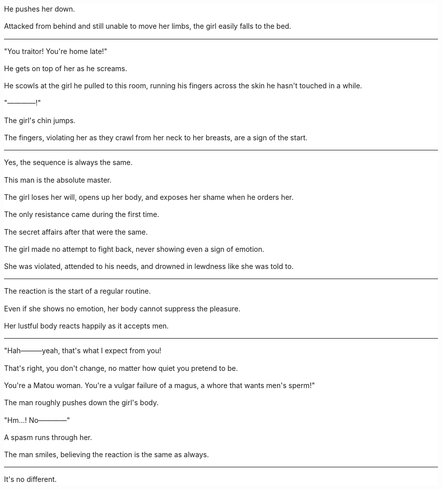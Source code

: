  
He pushes her down.  
  
Attacked from behind and still unable to move her limbs, the girl easily falls to the bed.  
  
---  
  
"You traitor! You're home late!"  
  
He gets on top of her as he screams.  
  
He scowls at the girl he pulled to this room, running his fingers across the skin he hasn't touched in a while.  
  
"――――!"  
  
The girl's chin jumps.  
  
The fingers, violating her as they crawl from her neck to her breasts, are a sign of the start.  
  
---  
  
Yes, the sequence is always the same.  
  
This man is the absolute master.  
  
The girl loses her will, opens up her body, and exposes her shame when he orders her.  
  
The only resistance came during the first time.  
  
The secret affairs after that were the same.  
  
The girl made no attempt to fight back, never showing even a sign of emotion.  
  
She was violated, attended to his needs, and drowned in lewdness like she was told to.  
  
---  
  
The reaction is the start of a regular routine.  
  
Even if she shows no emotion, her body cannot suppress the pleasure.  
  
Her lustful body reacts happily as it accepts men.  
  
---  
  
"Hah―――yeah, that's what I expect from you!  
  
That's right, you don't change, no matter how quiet you pretend to be.  
  
You're a Matou woman. You're a vulgar failure of a magus, a whore that wants men's sperm!"  
  
The man roughly pushes down the girl's body.  
  
"Hm...! No――――"  
  
A spasm runs through her.  
  
The man smiles, believing the reaction is the same as always.  
  
---  
  
It's no different.  
  